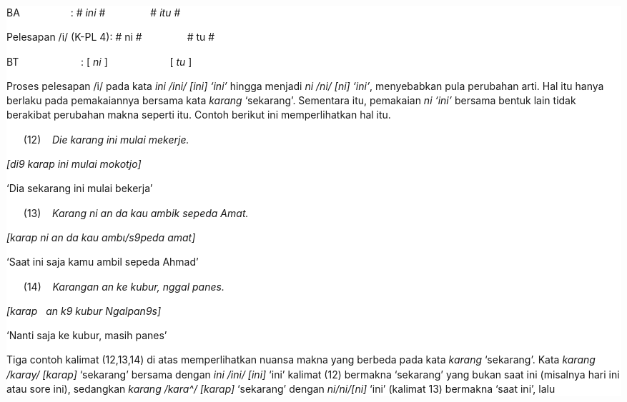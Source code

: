 <p><span class="font7">BA &nbsp;&nbsp;&nbsp;&nbsp;&nbsp;&nbsp;&nbsp;&nbsp;&nbsp;&nbsp;&nbsp;&nbsp;&nbsp;&nbsp;&nbsp;&nbsp;&nbsp;: # </span><span class="font7" style="font-style:italic;">ini</span><span class="font7"> # &nbsp;&nbsp;&nbsp;&nbsp;&nbsp;&nbsp;&nbsp;&nbsp;&nbsp;&nbsp;&nbsp;&nbsp;&nbsp;&nbsp;&nbsp;# </span><span class="font7" style="font-style:italic;">itu #</span></p>
<p><span class="font7">Pelesapan /i/ (K-PL 4): # ni # &nbsp;&nbsp;&nbsp;&nbsp;&nbsp;&nbsp;&nbsp;&nbsp;&nbsp;&nbsp;&nbsp;&nbsp;&nbsp;&nbsp;&nbsp;# tu #</span></p>
<p><span class="font7">BT &nbsp;&nbsp;&nbsp;&nbsp;&nbsp;&nbsp;&nbsp;&nbsp;&nbsp;&nbsp;&nbsp;&nbsp;&nbsp;&nbsp;&nbsp;&nbsp;&nbsp;&nbsp;&nbsp;&nbsp;&nbsp;: [ </span><span class="font7" style="font-style:italic;">ni</span><span class="font7"> ] &nbsp;&nbsp;&nbsp;&nbsp;&nbsp;&nbsp;&nbsp;&nbsp;&nbsp;&nbsp;&nbsp;&nbsp;&nbsp;&nbsp;&nbsp;&nbsp;&nbsp;&nbsp;&nbsp;&nbsp;&nbsp;[ </span><span class="font7" style="font-style:italic;">tu</span><span class="font7"> ]</span></p>
<p><span class="font7">Proses pelesapan /i/ pada kata </span><span class="font7" style="font-style:italic;">ini /ini/ [ini] ‘ini’</span><span class="font7"> hingga menjadi </span><span class="font7" style="font-style:italic;">ni /ni/ [ni] ‘ini’</span><span class="font7">, menyebabkan pula perubahan arti. Hal itu hanya berlaku pada pemakaiannya bersama kata </span><span class="font7" style="font-style:italic;">karang</span><span class="font7"> ‘sekarang’. Sementara itu, pemakaian </span><span class="font7" style="font-style:italic;">ni ‘ini’ </span><span class="font7">bersama bentuk lain tidak berakibat perubahan makna seperti itu. Contoh berikut ini memperlihatkan hal itu.</span></p>
<ul style="list-style:none;"><li>
<p><span class="font7">(12)</span><span class="font7" style="font-style:italic;"> &nbsp;&nbsp;&nbsp;Die karang ini mulai mekerje.</span></p></li></ul>
<p><span class="font7" style="font-style:italic;">[di</span><span class="font1" style="font-style:italic;">9 </span><span class="font7" style="font-style:italic;">kara</span><span class="font1" style="font-style:italic;">p </span><span class="font7" style="font-style:italic;">ini mulai m</span><span class="font1" style="font-style:italic;">o</span><span class="font7" style="font-style:italic;">k</span><span class="font1" style="font-style:italic;">o</span><span class="font7" style="font-style:italic;">tj</span><span class="font1" style="font-style:italic;">o</span><span class="font7" style="font-style:italic;">]</span></p>
<p><span class="font7">‘Dia sekarang ini mulai bekerja’</span></p>
<ul style="list-style:none;"><li>
<p><span class="font7">(13)</span><span class="font7" style="font-style:italic;"> &nbsp;&nbsp;&nbsp;Karang ni an da kau ambik sepeda Amat.</span></p></li></ul>
<p><span class="font7" style="font-style:italic;">[kara</span><span class="font1" style="font-style:italic;">p </span><span class="font7" style="font-style:italic;">ni an da kau amb</span><span class="font1" style="font-style:italic;">ι/</span><span class="font7" style="font-style:italic;">s</span><span class="font1" style="font-style:italic;">9</span><span class="font7" style="font-style:italic;">peda amat]</span></p>
<p><span class="font7">‘Saat ini saja kamu ambil sepeda Ahmad’</span></p>
<ul style="list-style:none;"><li>
<p><span class="font7">(14)</span><span class="font7" style="font-style:italic;"> &nbsp;&nbsp;&nbsp;Karangan an ke kubur, nggal panes.</span></p></li></ul>
<p><span class="font7" style="font-style:italic;">[kara</span><span class="font1" style="font-style:italic;">p &nbsp;&nbsp;</span><span class="font7" style="font-style:italic;">an k</span><span class="font1" style="font-style:italic;">9 </span><span class="font7" style="font-style:italic;">kub</span><span class="font1" style="font-style:italic;">u</span><span class="font7" style="font-style:italic;">r </span><span class="font1" style="font-style:italic;">N</span><span class="font7" style="font-style:italic;">galpan</span><span class="font1" style="font-style:italic;">9</span><span class="font7" style="font-style:italic;">s]</span></p>
<p><span class="font7">‘Nanti saja ke kubur, masih panes’</span></p>
<p><span class="font7">Tiga contoh kalimat (12,13,14) di atas memperlihatkan nuansa makna yang berbeda pada kata </span><span class="font7" style="font-style:italic;">karang</span><span class="font7"> ‘sekarang’. Kata </span><span class="font7" style="font-style:italic;">karang /kara</span><span class="font0" style="font-style:italic;">y</span><span class="font7" style="font-style:italic;">/ [kara</span><span class="font1" style="font-style:italic;">p</span><span class="font7" style="font-style:italic;">] </span><span class="font7">‘sekarang’ bersama dengan </span><span class="font7" style="font-style:italic;">ini /ini/ [ini]</span><span class="font7"> ‘ini’ kalimat (12) bermakna ‘sekarang’ yang bukan saat ini (misalnya hari ini atau sore ini), sedangkan </span><span class="font7" style="font-style:italic;">karang /kara</span><span class="font0" style="font-style:italic;">^</span><span class="font7" style="font-style:italic;">/ [kara</span><span class="font1" style="font-style:italic;">p</span><span class="font7" style="font-style:italic;">]</span><span class="font7"> ‘sekarang’ dengan </span><span class="font7" style="font-style:italic;">ni/ni/[ni]</span><span class="font7"> ‘ini’ (kalimat 13) bermakna ‘saat ini’, lalu</span></p>